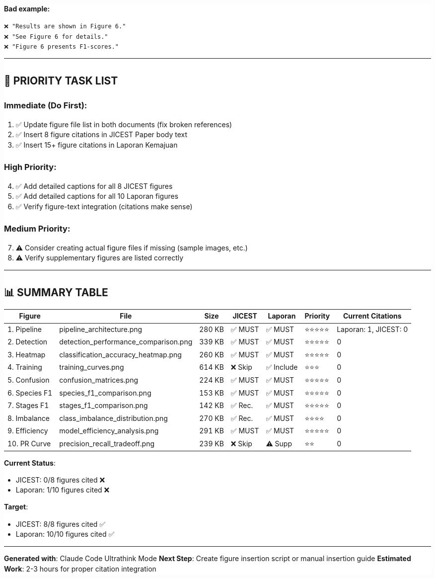 **Bad example:**
```markdown
❌ "Results are shown in Figure 6."
❌ "See Figure 6 for details."
❌ "Figure 6 presents F1-scores."
```

---

## 🎯 PRIORITY TASK LIST

### **Immediate (Do First):**
1. ✅ Update figure file list in both documents (fix broken references)
2. ✅ Insert 8 figure citations in JICEST Paper body text
3. ✅ Insert 15+ figure citations in Laporan Kemajuan

### **High Priority:**
4. ✅ Add detailed captions for all 8 JICEST figures
5. ✅ Add detailed captions for all 10 Laporan figures
6. ✅ Verify figure-text integration (citations make sense)

### **Medium Priority:**
7. ⚠️ Consider creating actual figure files if missing (sample images, etc.)
8. ⚠️ Verify supplementary figures are listed correctly

---

## 📊 SUMMARY TABLE

| Figure | File | Size | JICEST | Laporan | Priority | Current Citations |
|--------|------|------|--------|---------|----------|-------------------|
| 1. Pipeline | pipeline_architecture.png | 280 KB | ✅ MUST | ✅ MUST | ⭐⭐⭐⭐⭐ | Laporan: 1, JICEST: 0 |
| 2. Detection | detection_performance_comparison.png | 339 KB | ✅ MUST | ✅ MUST | ⭐⭐⭐⭐⭐ | 0 |
| 3. Heatmap | classification_accuracy_heatmap.png | 260 KB | ✅ MUST | ✅ MUST | ⭐⭐⭐⭐⭐ | 0 |
| 4. Training | training_curves.png | 614 KB | ❌ Skip | ✅ Include | ⭐⭐⭐ | 0 |
| 5. Confusion | confusion_matrices.png | 224 KB | ✅ MUST | ✅ MUST | ⭐⭐⭐⭐⭐ | 0 |
| 6. Species F1 | species_f1_comparison.png | 153 KB | ✅ MUST | ✅ MUST | ⭐⭐⭐⭐⭐ | 0 |
| 7. Stages F1 | stages_f1_comparison.png | 142 KB | ✅ Rec. | ✅ MUST | ⭐⭐⭐⭐⭐ | 0 |
| 8. Imbalance | class_imbalance_distribution.png | 270 KB | ✅ Rec. | ✅ MUST | ⭐⭐⭐⭐ | 0 |
| 9. Efficiency | model_efficiency_analysis.png | 291 KB | ✅ MUST | ✅ MUST | ⭐⭐⭐⭐⭐ | 0 |
| 10. PR Curve | precision_recall_tradeoff.png | 239 KB | ❌ Skip | ⚠️ Supp | ⭐⭐ | 0 |

**Current Status**:
- JICEST: 0/8 figures cited ❌
- Laporan: 1/10 figures cited ❌

**Target**:
- JICEST: 8/8 figures cited ✅
- Laporan: 10/10 figures cited ✅

---

**Generated with**: Claude Code Ultrathink Mode
**Next Step**: Create figure insertion script or manual insertion guide
**Estimated Work**: 2-3 hours for proper citation integration
